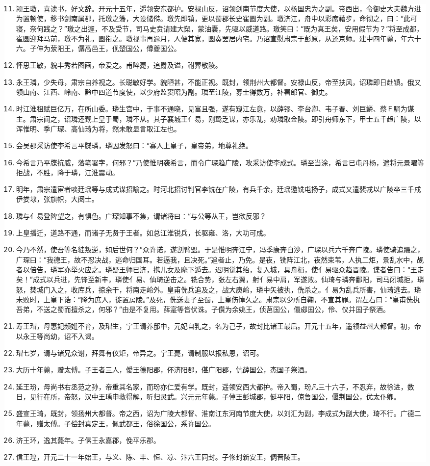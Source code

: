 11. <span id="列传第七_十一宗诸子-11"></span>
颍王璬，喜读书，好文辞。开元十五年，遥领安东都护。安禄山反，诏领剑南节度大使，以杨国忠为之副。帝西出，令御史大夫魏方进为置顿使，移书剑南属郡，托璬之籓，大设储偫。璬先即镇，更以蜀郡长史崔圆为副。璬济江，舟中以彩席藉步，命彻之，曰：“此可寝，奈何践之？”璬之出遽，不及受节，司马史贲请建大槊，蒙油囊，先驱以威道路。璬笑曰：“既为真王矣，安用假节为？”将至成都，崔圆迎拜马前，璬不为礼，圆衔之。璬视事再逾月，人便其宽，圆奏罢居内宅。乃诏宣慰肃宗于彭原，从还京师。建中四年薨，年六十六。子伸为荥阳王，僝高邑王，伣楚国公，僔夔国公。

12. <span id="列传第七_十一宗诸子-12"></span>
怀思王敏，貌丰秀若图画，帝爱之。甫晬薨，追爵及谥，祔葬敬陵。

13. <span id="列传第七_十一宗诸子-13"></span>
永王璘，少失母，肃宗自养视之。长聪敏好学。貌陋甚，不能正视。既封，领荆州大都督。安禄山反，帝至扶风，诏璘即日赴镇。俄又领山南、江西、岭南、黔中四道节度使，以少府监窦昭为副。璘至江陵，募士得数万，补署郎官、御史。

14. <span id="列传第七_十一宗诸子-14"></span>
时江淮租赋巨亿万，在所山委。璘生宫中，于事不通晓，见富且强，遂有窥江左意，以薛镠、李台卿、韦子春、刘巨鳞、蔡Ｆ駉为谋主。肃宗闻之，诏璘还觐上皇于蜀，璘不从。其子襄城王亻易，刚鸷乏谋，亦乐乱，劝璘取金陵。即引舟师东下，甲士五千趋广陵，以浑惟明、季广琛、高仙琦为将，然未敢显言取江左也。

15. <span id="列传第七_十一宗诸子-15"></span>
会吴郡采访使李希言平牒璘，璘因发怒曰：“寡人上皇子，皇帝弟，地尊礼绝。

16. <span id="列传第七_十一宗诸子-16"></span>
今希言乃平牒抗威，落笔署字，何邪？”乃使惟明袭希言，而令广琛趋广陵，攻采访使李成式。璘至当涂，希言已屯丹杨，遣将元景曜等拒战，不胜，降于璘，江淮震动。

17. <span id="列传第七_十一宗诸子-17"></span>
明年，肃宗遣宦者啖廷瑶等与成式谋招喻之。时河北招讨判官李铣在广陵，有兵千余，廷瑶邀铣屯扬子，成式又遣裴戎以广陵卒三千戍伊娄埭，张旗帜，大阅士。

18. <span id="列传第七_十一宗诸子-18"></span>
璘与亻易登陴望之，有惧色。广琛知事不集，谓诸将曰：“与公等从王，岂欲反邪？

19. <span id="列传第七_十一宗诸子-19"></span>
上皇播迁，道路不通，而诸子无贤于王者。如总江淮锐兵，长驱雍、洛，大功可成。

20. <span id="列传第七_十一宗诸子-20"></span>
今乃不然，使吾等名絓叛逆，如后世何？”众许诺，遂割臂盟。于是惟明奔江宁，冯季康奔白沙，广琛以兵六千奔广陵。璘使骑追蹑之，广琛曰：“我德王，故不忍决战，逃命归国耳。若逼我，且决死。”追者止，乃免。是夜，铣阵江北，夜然束苇，人执二炬，景乱水中，觇者以倍告，璘军亦举火应之。璘疑王师已济，携儿女及麾下遁去。迟明觉其绐，复入城，具舟楫，使亻易驱众趋晋陵。谍者告曰：“王走矣！”成式以兵进，先锋至新丰，璘使亻易、仙琦逆击之。铣合势，张左右翼，射亻易中肩，军遂败。仙琦与璘奔鄱阳，司马闭城拒，璘怒，焚城门入之，收库兵，掠余干，将南走岭外。皇甫侁兵追及之，战大庾岭，璘中矢被执，侁杀之。亻易为乱兵所害，仙琦逃去。璘未败时，上皇下诰：“降为庶人，徙置房陵。”及死，侁送妻子至蜀，上皇伤悼久之。肃宗以少所自鞠，不宣其罪。谓左右曰：“皇甫侁执吾弟，不送之蜀而擅杀之，何邪？”由是不复用。薛寔等皆伏诛。子儹为余姚王，侦莒国公，儇郕国公，伶、仪并国子祭酒。

21. <span id="列传第七_十一宗诸子-21"></span>
寿王瑁，母惠妃频姙不育，及瑁生，宁王请养邸中，元妃自乳之，名为己子，故封比诸王最后。开元十五年，遥领益州大都督。初，帝以永王等尚幼，诏不入谒。

22. <span id="列传第七_十一宗诸子-22"></span>
瑁七岁，请与诸兄众谢，拜舞有仪矩，帝异之。宁王薨，请制服以报私恩，诏可。

23. <span id="列传第七_十一宗诸子-23"></span>
大历十年薨，赠太傅。子王者三人，僾王德阳郡，伓济阳郡，偡广阳郡，伉薛国公，杰国子祭酒。

24. <span id="列传第七_十一宗诸子-24"></span>
延王玢，母尚书右丞范之孙，帝重其名家，而玢亦仁爱有学。既封，遥领安西大都护。帝入蜀，玢凡三十六子，不忍弃，故徐进，数日，见行在所，帝怒，汉中王瑀申救得解，听归灵武。兴元元年薨。子倬王彭城郡，侹平阳，倞鲁国公，偃荆国公，优太仆卿。

25. <span id="列传第七_十一宗诸子-25"></span>
盛宣王琦，既封，领扬州大都督。帝之西，诏为广陵大都督、淮南江东河南节度大使，以刘汇为副，李成式为副大使，琦不行。广德二年薨，赠太傅。子偿封真定王，佩武都王，俗徐国公，系许国公。

26. <span id="列传第七_十一宗诸子-26"></span>
济王环，逸其薨年。子傃王永嘉郡，俛平乐郡。

27. <span id="列传第七_十一宗诸子-27"></span>
信王瑝，开元二十一年始王，与义、陈、丰、恒、凉、汴六王同封。子佟封新安王，倜晋陵王。
